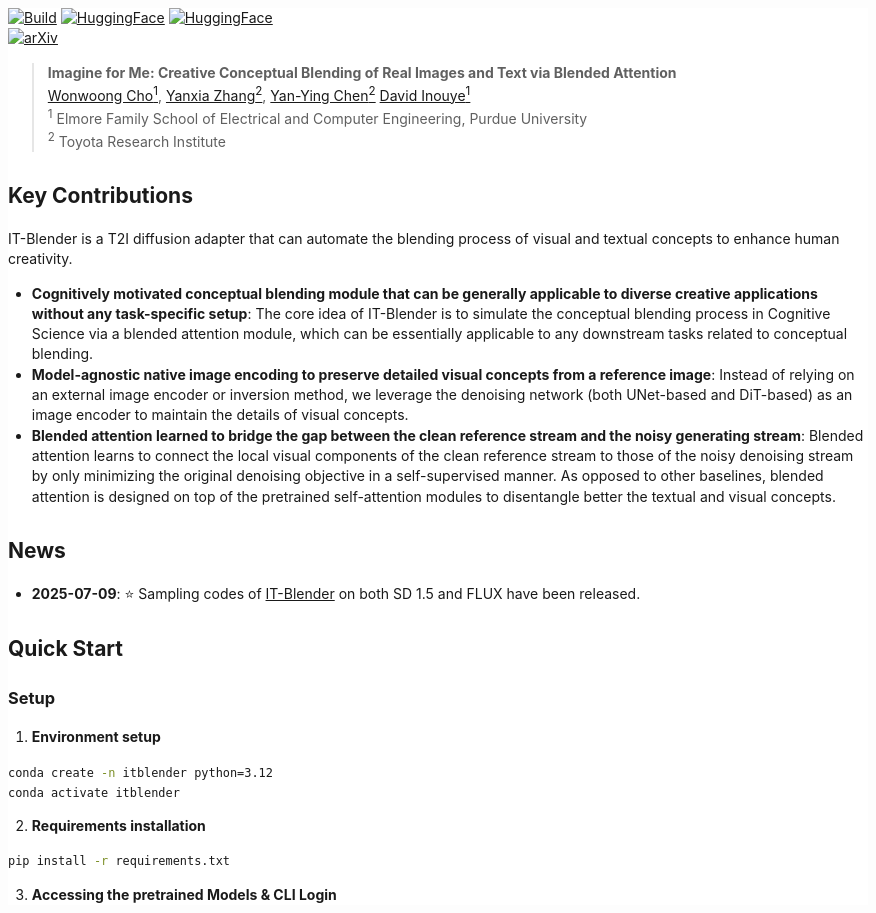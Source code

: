 <a href="https://imagineforme.github.io/"><img alt="Build" src="https://img.shields.io/badge/Project%20Page-ITBlender-yellow"></a> 
<a href="https://huggingface.co/WonwoongCho/IT-Blender"><img src="https://img.shields.io/badge/🤗_ITBlender-Model-ffbd45.svg" alt="HuggingFace"></a>
<a href="https://huggingface.co/spaces/WonwoongCho/IT-Blender"><img src="https://img.shields.io/badge/🤗_ITBlender-Demo-ffbd45.svg" alt="HuggingFace"></a>
<br>
<a href="https://arxiv.org/pdf/2506.24085"><img src="https://img.shields.io/badge/ArXiv-Paper-A42C25.svg" alt="arXiv"></a>

> **Imagine for Me: Creative Conceptual Blending of Real Images and Text via Blended Attention**
> <br>
> [Wonwoong Cho<sup>1</sup>](https://wonwoongcho.github.io), 
> [Yanxia Zhang<sup>2</sup>](https://www.yanxiazhang.com/), 
> [Yan-Ying Chen<sup>2</sup>](https://www.tri.global/about-us/dr-yan-ying-chen)
> [David Inouye<sup>1</sup>](https://www.davidinouye.com/)
> <br>
> <sup>1</sup> Elmore Family School of Electrical and Computer Engineering, Purdue University
> <br>
> <sup>2</sup> Toyota Research Institute


## Key Contributions

IT-Blender is a T2I diffusion adapter that can automate the blending process of visual and textual concepts to enhance human creativity.

* **Cognitively motivated conceptual blending module that can be generally applicable to diverse creative applications without any task-specific setup**: The core idea of IT-Blender is to simulate the conceptual blending process in Cognitive Science via a blended attention module, which can be essentially applicable to any downstream tasks related to conceptual blending.
* **Model-agnostic native image encoding to preserve detailed visual concepts from a reference image**:  Instead of relying on an external image encoder or inversion method, we leverage the denoising network (both UNet-based and DiT-based) as an image encoder to maintain the details of visual concepts.
* **Blended attention learned to bridge the gap between the clean reference stream and the noisy generating stream**: Blended attention learns to connect the local visual components of the clean reference stream to those of the noisy denoising stream by only minimizing the original denoising objective in a self-supervised manner. As opposed to other baselines, blended attention is designed on top of the pretrained self-attention modules to disentangle better the textual and visual concepts.


## News
- **2025-07-09**: ⭐️ Sampling codes of [IT-Blender](https://arxiv.org/abs/2503.08280) on both SD 1.5 and FLUX have been released.

## Quick Start
### Setup
1. **Environment setup**
```bash
conda create -n itblender python=3.12
conda activate itblender
```
2. **Requirements installation**
```bash
pip install -r requirements.txt
```
3. **Accessing the pretrained Models & CLI Login**
  